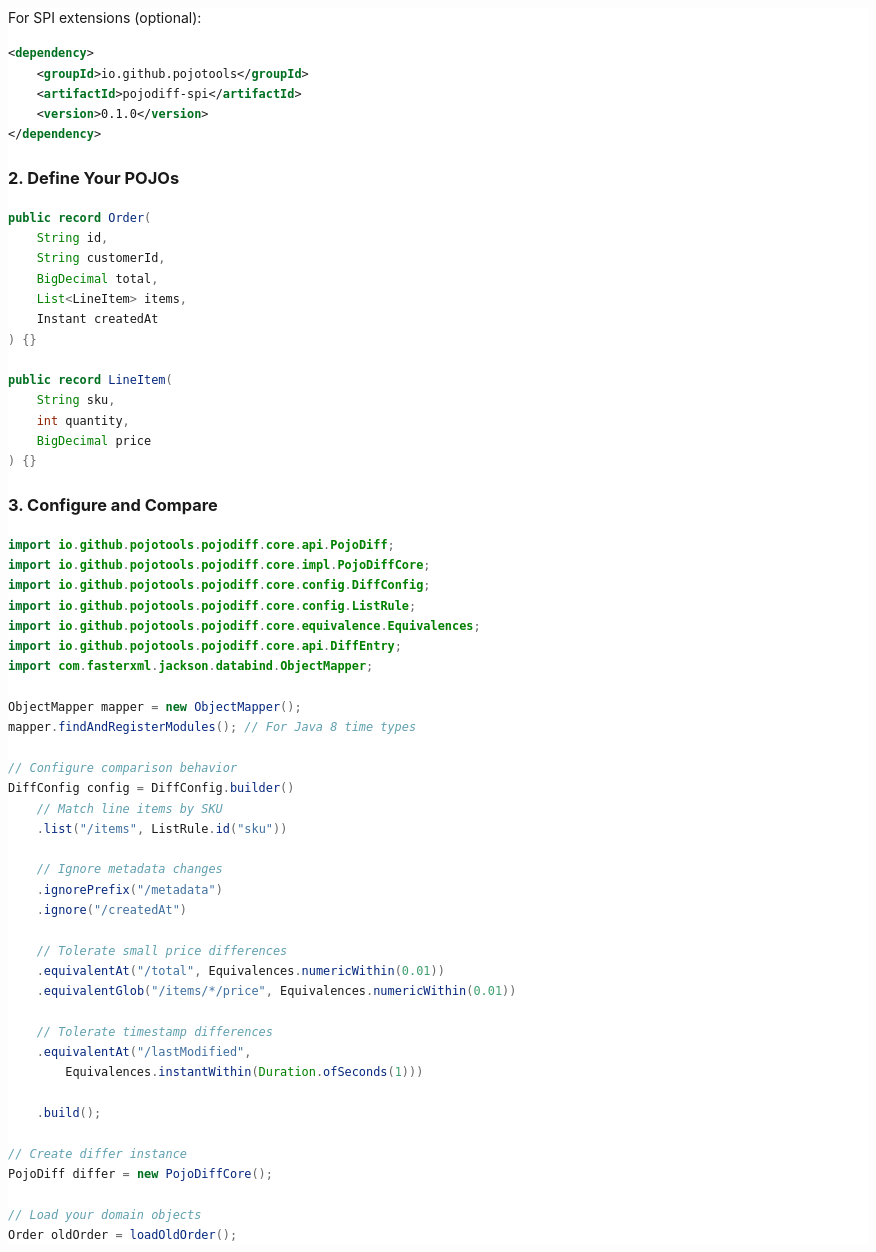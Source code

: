For SPI extensions (optional):
```xml
<dependency>
    <groupId>io.github.pojotools</groupId>
    <artifactId>pojodiff-spi</artifactId>
    <version>0.1.0</version>
</dependency>
```

### 2. Define Your POJOs

```java
public record Order(
    String id,
    String customerId,
    BigDecimal total,
    List<LineItem> items,
    Instant createdAt
) {}

public record LineItem(
    String sku,
    int quantity,
    BigDecimal price
) {}
```

### 3. Configure and Compare

```java
import io.github.pojotools.pojodiff.core.api.PojoDiff;
import io.github.pojotools.pojodiff.core.impl.PojoDiffCore;
import io.github.pojotools.pojodiff.core.config.DiffConfig;
import io.github.pojotools.pojodiff.core.config.ListRule;
import io.github.pojotools.pojodiff.core.equivalence.Equivalences;
import io.github.pojotools.pojodiff.core.api.DiffEntry;
import com.fasterxml.jackson.databind.ObjectMapper;

ObjectMapper mapper = new ObjectMapper();
mapper.findAndRegisterModules(); // For Java 8 time types

// Configure comparison behavior
DiffConfig config = DiffConfig.builder()
    // Match line items by SKU
    .list("/items", ListRule.id("sku"))

    // Ignore metadata changes
    .ignorePrefix("/metadata")
    .ignore("/createdAt")

    // Tolerate small price differences
    .equivalentAt("/total", Equivalences.numericWithin(0.01))
    .equivalentGlob("/items/*/price", Equivalences.numericWithin(0.01))

    // Tolerate timestamp differences
    .equivalentAt("/lastModified",
        Equivalences.instantWithin(Duration.ofSeconds(1)))

    .build();

// Create differ instance
PojoDiff differ = new PojoDiffCore();

// Load your domain objects
Order oldOrder = loadOldOrder();
```